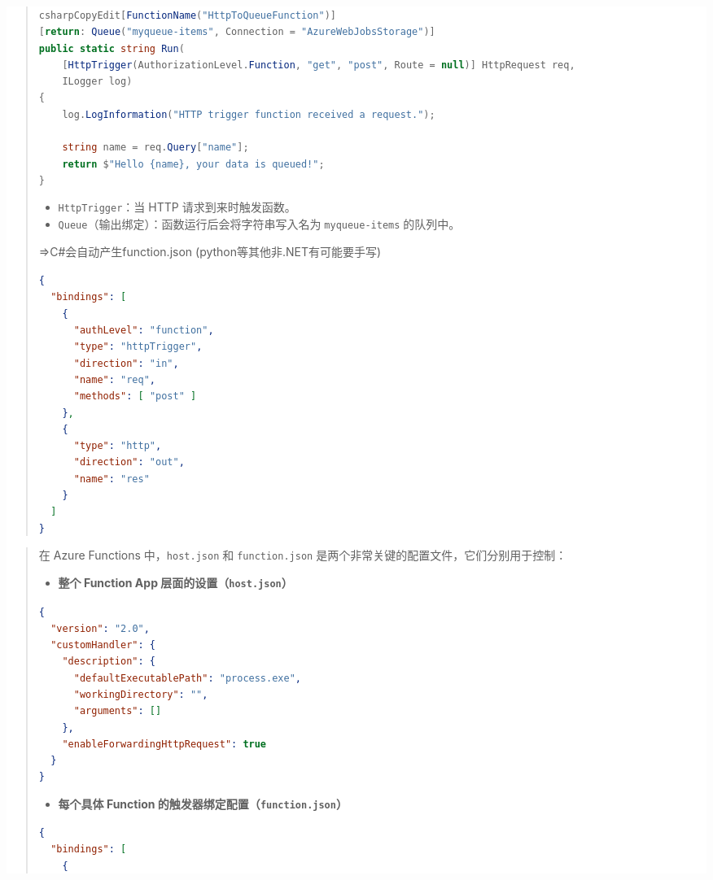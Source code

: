 > ```c#
> csharpCopyEdit[FunctionName("HttpToQueueFunction")]
> [return: Queue("myqueue-items", Connection = "AzureWebJobsStorage")]
> public static string Run(
>     [HttpTrigger(AuthorizationLevel.Function, "get", "post", Route = null)] HttpRequest req,
>     ILogger log)
> {
>     log.LogInformation("HTTP trigger function received a request.");
> 
>     string name = req.Query["name"];
>     return $"Hello {name}, your data is queued!";
> }
> ```
>
> - `HttpTrigger`：当 HTTP 请求到来时触发函数。
> - `Queue`（输出绑定）：函数运行后会将字符串写入名为 `myqueue-items` 的队列中。
>
> =>C#会自动产生function.json (python等其他非.NET有可能要手写)
>
> ```json
> {
>   "bindings": [
>     {
>       "authLevel": "function",
>       "type": "httpTrigger",
>       "direction": "in",
>       "name": "req",
>       "methods": [ "post" ]
>     },
>     {
>       "type": "http",
>       "direction": "out",
>       "name": "res"
>     }
>   ]
> }
> 
> ```

> 在 Azure Functions 中，`host.json` 和 `function.json` 是两个非常关键的配置文件，它们分别用于控制：
>
> - **整个 Function App 层面的设置（`host.json`）**
>
> ```json
> {
>   "version": "2.0",
>   "customHandler": {
>     "description": {
>       "defaultExecutablePath": "process.exe",
>       "workingDirectory": "",
>       "arguments": []
>     },
>     "enableForwardingHttpRequest": true
>   }
> }
> 
> ```
>
> - **每个具体 Function 的触发器绑定配置（`function.json`）**
>
> ```json
> {
>   "bindings": [
>     {